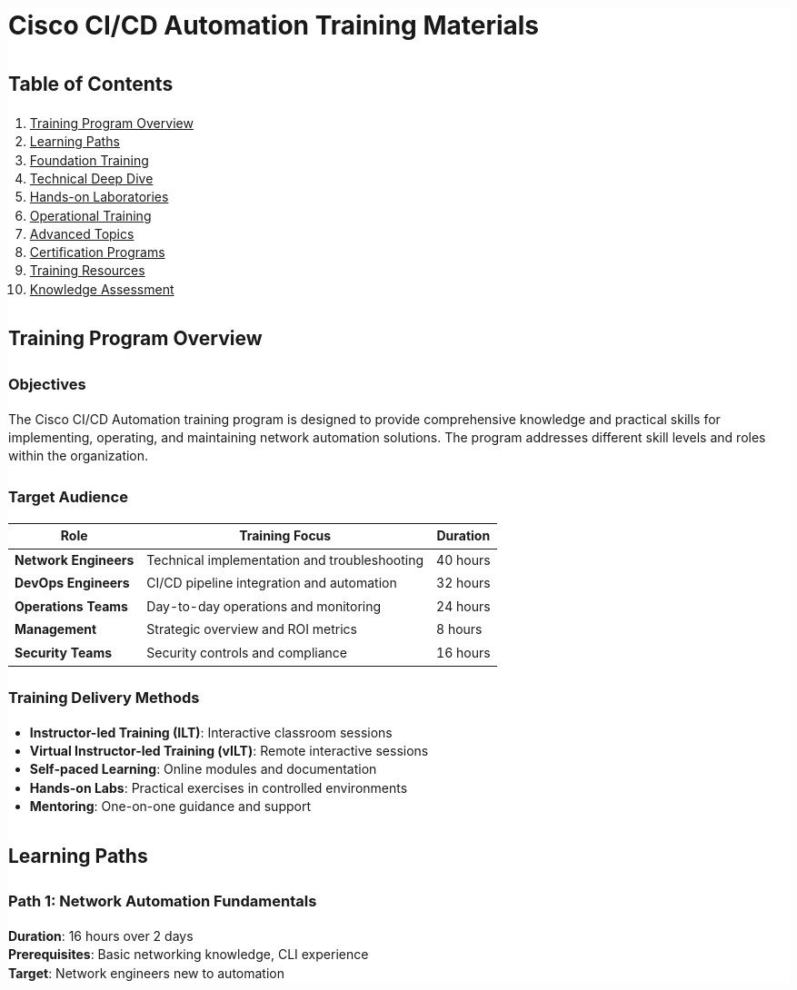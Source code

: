 # Cisco CI/CD Automation Training Materials

## Table of Contents

1. [Training Program Overview](#training-program-overview)
2. [Learning Paths](#learning-paths)
3. [Foundation Training](#foundation-training)
4. [Technical Deep Dive](#technical-deep-dive)
5. [Hands-on Laboratories](#hands-on-laboratories)
6. [Operational Training](#operational-training)
7. [Advanced Topics](#advanced-topics)
8. [Certification Programs](#certification-programs)
9. [Training Resources](#training-resources)
10. [Knowledge Assessment](#knowledge-assessment)

## Training Program Overview

### Objectives

The Cisco CI/CD Automation training program is designed to provide comprehensive knowledge and practical skills for implementing, operating, and maintaining network automation solutions. The program addresses different skill levels and roles within the organization.

### Target Audience

| Role | Training Focus | Duration |
|------|----------------|----------|
| **Network Engineers** | Technical implementation and troubleshooting | 40 hours |
| **DevOps Engineers** | CI/CD pipeline integration and automation | 32 hours |
| **Operations Teams** | Day-to-day operations and monitoring | 24 hours |
| **Management** | Strategic overview and ROI metrics | 8 hours |
| **Security Teams** | Security controls and compliance | 16 hours |

### Training Delivery Methods

- **Instructor-led Training (ILT)**: Interactive classroom sessions
- **Virtual Instructor-led Training (vILT)**: Remote interactive sessions
- **Self-paced Learning**: Online modules and documentation
- **Hands-on Labs**: Practical exercises in controlled environments
- **Mentoring**: One-on-one guidance and support

## Learning Paths

### Path 1: Network Automation Fundamentals
**Duration**: 16 hours over 2 days  
**Prerequisites**: Basic networking knowledge, CLI experience  
**Target**: Network engineers new to automation
